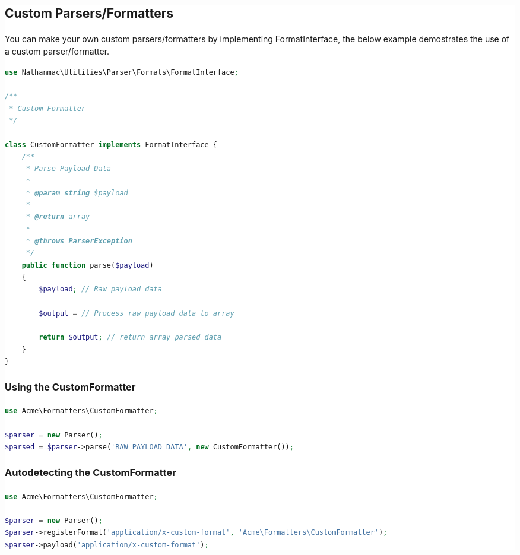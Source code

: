 Custom Parsers/Formatters
-------------------------

You can make your own custom parsers/formatters by implementing [FormatInterface](https://github.com/nathanmac/Parser/blob/master/src/Formats/FormatInterface.php), the below example demostrates the use of a custom parser/formatter.

```php
use Nathanmac\Utilities\Parser\Formats\FormatInterface;

/**
 * Custom Formatter
 */

class CustomFormatter implements FormatInterface {
    /**
     * Parse Payload Data
     *
     * @param string $payload
     *
     * @return array
     *
     * @throws ParserException
     */
    public function parse($payload)
    {
        $payload; // Raw payload data

        $output = // Process raw payload data to array

        return $output; // return array parsed data
    }
}
```

### Using the CustomFormatter

```php
use Acme\Formatters\CustomFormatter;

$parser = new Parser();
$parsed = $parser->parse('RAW PAYLOAD DATA', new CustomFormatter());
```

### Autodetecting the CustomFormatter

```php
use Acme\Formatters\CustomFormatter;

$parser = new Parser();
$parser->registerFormat('application/x-custom-format', 'Acme\Formatters\CustomFormatter');
$parser->payload('application/x-custom-format');
```
